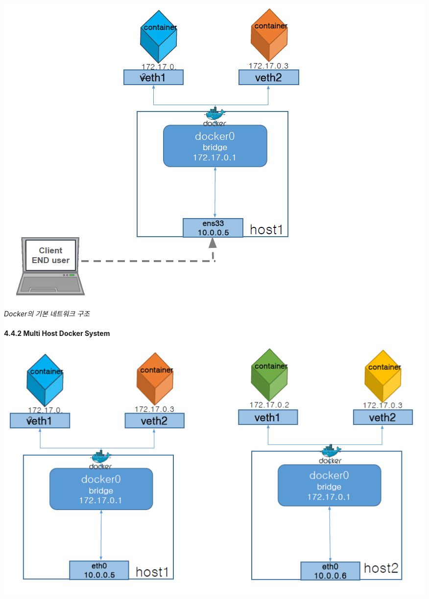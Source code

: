 ![Docker Network](/assets/Images/10.Kubernetes/image%2023.png)

*Docker의 기본 네트워크 구조*

#### 4.4.2 Multi Host Docker System

![Multi Host Docker](/assets/Images/10.Kubernetes/image%2024.png)
